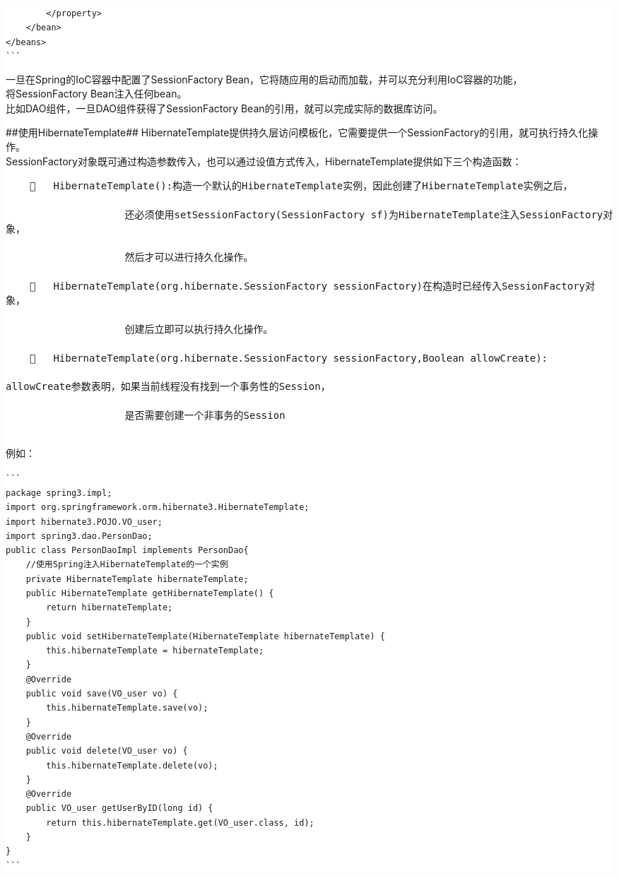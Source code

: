             </property>
        </bean>
    </beans>
    ```
    
一旦在Spring的IoC容器中配置了SessionFactory Bean，它将随应用的启动而加载，并可以充分利用IoC容器的功能，<br>
将SessionFactory Bean注入任何bean。<br>
比如DAO组件，一旦DAO组件获得了SessionFactory Bean的引用，就可以完成实际的数据库访问。<br>

##使用HibernateTemplate##
HibernateTemplate提供持久层访问模板化，它需要提供一个SessionFactory的引用，就可执行持久化操作。<br>
SessionFactory对象既可通过构造参数传入，也可以通过设值方式传入，HibernateTemplate提供如下三个构造函数：<br>
<pre>
    	HibernateTemplate():构造一个默认的HibernateTemplate实例，因此创建了HibernateTemplate实例之后，<br>
                    还必须使用setSessionFactory(SessionFactory sf)为HibernateTemplate注入SessionFactory对象，<br>
                    然后才可以进行持久化操作。<br>
    	HibernateTemplate(org.hibernate.SessionFactory sessionFactory)在构造时已经传入SessionFactory对象，<br>
                    创建后立即可以执行持久化操作。<br>
    	HibernateTemplate(org.hibernate.SessionFactory sessionFactory,Boolean allowCreate):
                    <br>allowCreate参数表明，如果当前线程没有找到一个事务性的Session，<br>
                    是否需要创建一个非事务的Session<br>
</pre>
例如：

    ```
    package spring3.impl;
    import org.springframework.orm.hibernate3.HibernateTemplate;
    import hibernate3.POJO.VO_user;
    import spring3.dao.PersonDao;
    public class PersonDaoImpl implements PersonDao{
        //使用Spring注入HibernateTemplate的一个实例
        private HibernateTemplate hibernateTemplate;
        public HibernateTemplate getHibernateTemplate() {
            return hibernateTemplate;
        }
        public void setHibernateTemplate(HibernateTemplate hibernateTemplate) {
            this.hibernateTemplate = hibernateTemplate;
        }
        @Override
        public void save(VO_user vo) {
            this.hibernateTemplate.save(vo);
        }
        @Override
        public void delete(VO_user vo) {
            this.hibernateTemplate.delete(vo);
        }
        @Override
        public VO_user getUserByID(long id) {
            return this.hibernateTemplate.get(VO_user.class, id);
        }
    }
    ```
    